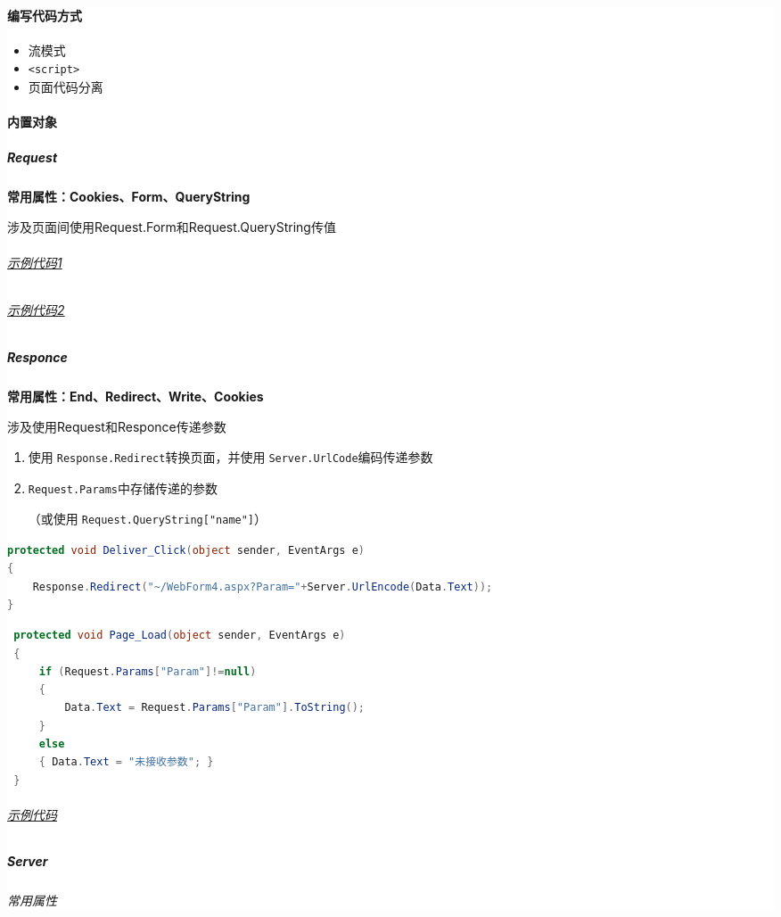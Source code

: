 #### 编写代码方式

- 流模式
- `<script>`
- 页面代码分离

#### 内置对象

##### Request

**常用属性：Cookies、Form、QueryString**

涉及页面间使用Request.Form和Request.QueryString传值

###### [示例代码1](D:\Codefield\Language\Code_C#\WebApp\WebApplication1\WebApplication1.sln)

###### [示例代码2](D:\Codefield\Language\Code_C#\WebApp\WebApplication7\WebApplication7.sln)

##### Responce

**常用属性：End、Redirect、Write、Cookies**

涉及使用Request和Responce传递参数

1. 使用 `Response.Redirect`转换页面，并使用 `Server.UrlCode`编码传递参数
2. `Request.Params`中存储传递的参数

   （或使用 `Request.QueryString["name"]`）

```c#
protected void Deliver_Click(object sender, EventArgs e)
{
    Response.Redirect("~/WebForm4.aspx?Param="+Server.UrlEncode(Data.Text));
}
```

```c#
 protected void Page_Load(object sender, EventArgs e)
 {
     if (Request.Params["Param"]!=null)
     {
         Data.Text = Request.Params["Param"].ToString();
     }
     else
     { Data.Text = "未接收参数"; }
 }
```

###### [示例代码](D:\Codefield\Language\Code_C#\WebApp\WebApplication9\WebApplication9.sln)

##### Server

###### 常用属性

